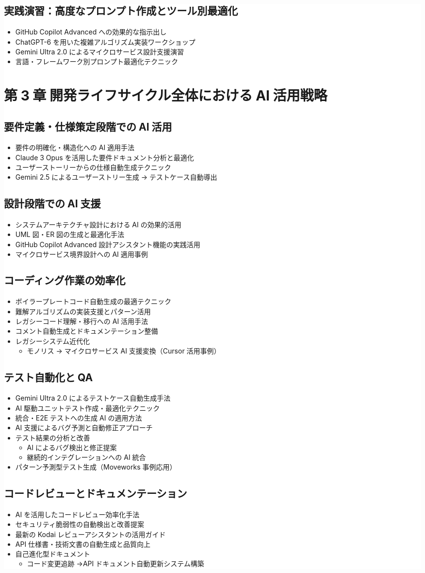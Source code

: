 ## 実践演習：高度なプロンプト作成とツール別最適化

- GitHub Copilot Advanced への効果的な指示出し
- ChatGPT-6 を用いた複雑アルゴリズム実装ワークショップ
- Gemini Ultra 2.0 によるマイクロサービス設計支援演習
- 言語・フレームワーク別プロンプト最適化テクニック

# 第 3 章 開発ライフサイクル全体における AI 活用戦略

## 要件定義・仕様策定段階での AI 活用

- 要件の明確化・構造化への AI 適用手法
- Claude 3 Opus を活用した要件ドキュメント分析と最適化
- ユーザーストーリーからの仕様自動生成テクニック
- Gemini 2.5 によるユーザーストリー生成 → テストケース自動導出

## 設計段階での AI 支援

- システムアーキテクチャ設計における AI の効果的活用
- UML 図・ER 図の生成と最適化手法
- GitHub Copilot Advanced 設計アシスタント機能の実践活用
- マイクロサービス境界設計への AI 適用事例

## コーディング作業の効率化

- ボイラープレートコード自動生成の最適テクニック
- 難解アルゴリズムの実装支援とパターン活用
- レガシーコード理解・移行への AI 活用手法
- コメント自動生成とドキュメンテーション整備
- レガシーシステム近代化
  - モノリス → マイクロサービス AI 支援変換（Cursor 活用事例）

## テスト自動化と QA

- Gemini Ultra 2.0 によるテストケース自動生成手法
- AI 駆動ユニットテスト作成・最適化テクニック
- 統合・E2E テストへの生成 AI の適用方法
- AI 支援によるバグ予測と自動修正アプローチ
- テスト結果の分析と改善
  - AI によるバグ検出と修正提案
  - 継続的インテグレーションへの AI 統合
- パターン予測型テスト生成（Moveworks 事例応用）

## コードレビューとドキュメンテーション

- AI を活用したコードレビュー効率化手法
- セキュリティ脆弱性の自動検出と改善提案
- 最新の Kodai レビューアシスタントの活用ガイド
- API 仕様書・技術文書の自動生成と品質向上
- 自己進化型ドキュメント
  - コード変更追跡 →API ドキュメント自動更新システム構築
